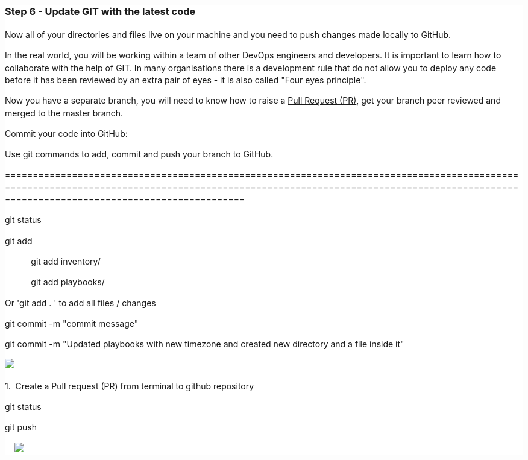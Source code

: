 ### [](https://github.com/BimsDevs/ansible-config-mgt/blob/master/Ansible%20Configuration%20Management.md#step-6---update-git-with-the-latest-code)Step 6 - Update GIT with the latest code

Now all of your directories and files live on your machine and you need to push changes made locally to GitHub.

In the real world, you will be working within a team of other DevOps engineers and developers. It is important to learn how to collaborate with the help of GIT. In many organisations there is a development rule that do not allow you to deploy any code before it has been reviewed by an extra pair of eyes - it is also called "Four eyes principle".

Now you have a separate branch, you will need to know how to raise a [Pull Request (PR)](https://docs.github.com/en/github/collaborating-with-issues-and-pull-requests/about-pull-requests), get your branch peer reviewed and merged to the master branch.

Commit your code into GitHub:

[](https://github.com/BimsDevs/ansible-config-mgt/blob/master/Ansible%20Configuration%20Management.md#use-git-commands-to-add-commit-and-push-your-branch-to-github)Use git commands to add, commit and push your branch to GitHub.

===================================================================================================================================================================================================================================

git status

git add

           git add inventory/

           git add playbooks/

Or 'git add . ' to add all files / changes

git commit -m "commit message"

git commit -m "Updated playbooks with new timezone and created new directory and a file inside it"

[![](https://camo.githubusercontent.com/dc13a6df3a10b75f2431b41e2f91e44c7c88200d4df14f4224688cdc30c21de4/68747470733a2f2f6c68342e676f6f676c6575736572636f6e74656e742e636f6d2f646176315f355266733659566a4d4265377275797970794a3672576a3532436255596b634f6a432d6768496457464235546f353961737139532d4a50715f4d3156597a5877425a485177306c42497057487942414e425056322d4d54326d63784743432d49383548475149464e4f5944776a6e6d456e36316d434b4c524e2d433947595369726e49)](https://camo.githubusercontent.com/dc13a6df3a10b75f2431b41e2f91e44c7c88200d4df14f4224688cdc30c21de4/68747470733a2f2f6c68342e676f6f676c6575736572636f6e74656e742e636f6d2f646176315f355266733659566a4d4265377275797970794a3672576a3532436255596b634f6a432d6768496457464235546f353961737139532d4a50715f4d3156597a5877425a485177306c42497057487942414e425056322d4d54326d63784743432d49383548475149464e4f5944776a6e6d456e36316d434b4c524e2d433947595369726e49)

1\.  Create a Pull request (PR) from terminal to github repository

git status

git push

    [![](https://camo.githubusercontent.com/a123648d0bbe20517b24cadd22a257cb083c150a8153fa53da4a30c3d41d1a27/68747470733a2f2f6c68362e676f6f676c6575736572636f6e74656e742e636f6d2f44334f4d7738326b537a71694e425a3269747937554c4e6e61373747536b7476747931417470327064643244426d3477435f67306c4750337637457455794878374f764452303071645f31614e444d6b41435464706a454a7855597a324a316b6c5858784a7a792d476e6d716d434a4b6a566733317442414d53467a7a4565556348555034464657)](https://camo.githubusercontent.com/a123648d0bbe20517b24cadd22a257cb083c150a8153fa53da4a30c3d41d1a27/68747470733a2f2f6c68362e676f6f676c6575736572636f6e74656e742e636f6d2f44334f4d7738326b537a71694e425a3269747937554c4e6e61373747536b7476747931417470327064643244426d3477435f67306c4750337637457455794878374f764452303071645f31614e444d6b41435464706a454a7855597a324a316b6c5858784a7a792d476e6d716d434a4b6a566733317442414d53467a7a4565556348555034464657)

